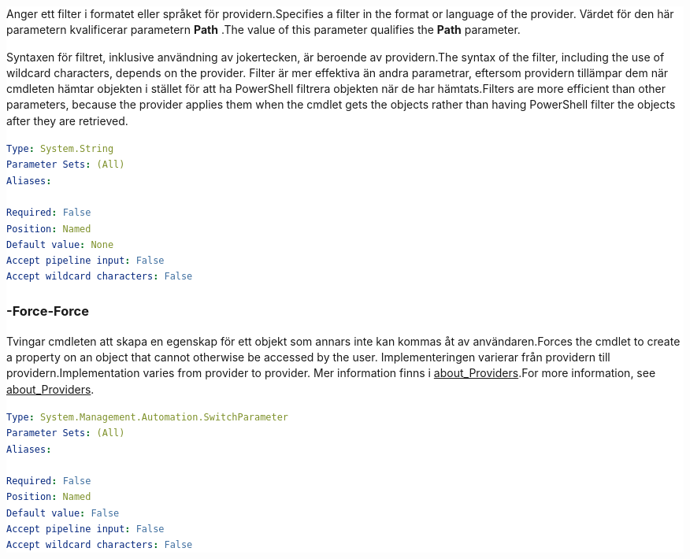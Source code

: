 <span data-ttu-id="beafb-146">Anger ett filter i formatet eller språket för providern.</span><span class="sxs-lookup"><span data-stu-id="beafb-146">Specifies a filter in the format or language of the provider.</span></span>
<span data-ttu-id="beafb-147">Värdet för den här parametern kvalificerar parametern **Path** .</span><span class="sxs-lookup"><span data-stu-id="beafb-147">The value of this parameter qualifies the **Path** parameter.</span></span>

<span data-ttu-id="beafb-148">Syntaxen för filtret, inklusive användning av jokertecken, är beroende av providern.</span><span class="sxs-lookup"><span data-stu-id="beafb-148">The syntax of the filter, including the use of wildcard characters, depends on the provider.</span></span> <span data-ttu-id="beafb-149">Filter är mer effektiva än andra parametrar, eftersom providern tillämpar dem när cmdleten hämtar objekten i stället för att ha PowerShell filtrera objekten när de har hämtats.</span><span class="sxs-lookup"><span data-stu-id="beafb-149">Filters are more efficient than other parameters, because the provider applies them when the cmdlet gets the objects rather than having PowerShell filter the objects after they are retrieved.</span></span>

```yaml
Type: System.String
Parameter Sets: (All)
Aliases:

Required: False
Position: Named
Default value: None
Accept pipeline input: False
Accept wildcard characters: False
```

### <span data-ttu-id="beafb-150">-Force</span><span class="sxs-lookup"><span data-stu-id="beafb-150">-Force</span></span>

<span data-ttu-id="beafb-151">Tvingar cmdleten att skapa en egenskap för ett objekt som annars inte kan kommas åt av användaren.</span><span class="sxs-lookup"><span data-stu-id="beafb-151">Forces the cmdlet to create a property on an object that cannot otherwise be accessed by the user.</span></span>
<span data-ttu-id="beafb-152">Implementeringen varierar från providern till providern.</span><span class="sxs-lookup"><span data-stu-id="beafb-152">Implementation varies from provider to provider.</span></span>
<span data-ttu-id="beafb-153">Mer information finns i [about_Providers](../Microsoft.PowerShell.Core/About/about_Providers.md).</span><span class="sxs-lookup"><span data-stu-id="beafb-153">For more information, see [about_Providers](../Microsoft.PowerShell.Core/About/about_Providers.md).</span></span>

```yaml
Type: System.Management.Automation.SwitchParameter
Parameter Sets: (All)
Aliases:

Required: False
Position: Named
Default value: False
Accept pipeline input: False
Accept wildcard characters: False
```

